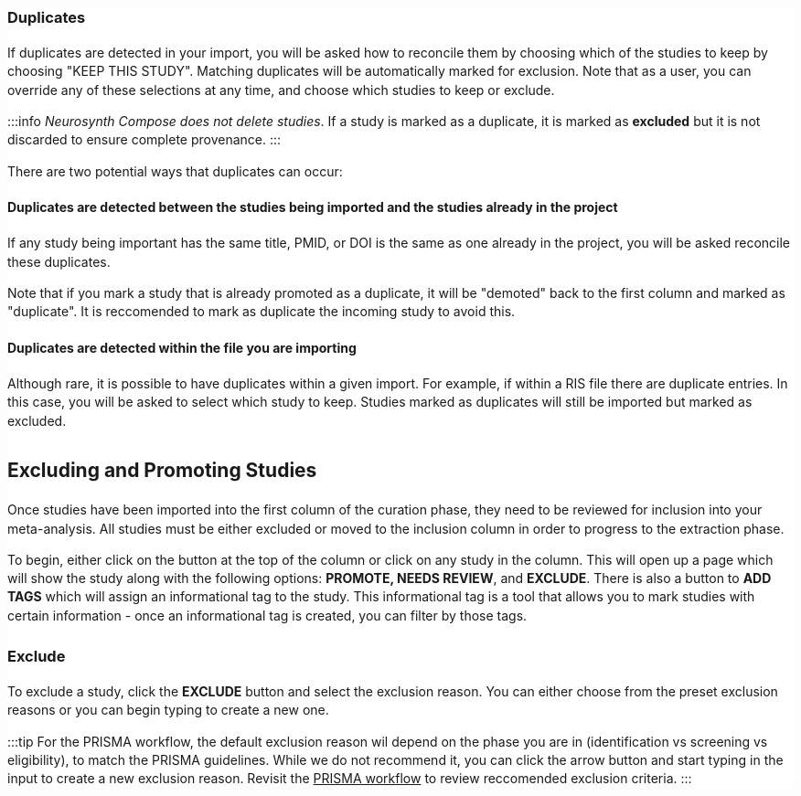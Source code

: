 ### Duplicates

If duplicates are detected in your import, you will be asked how to reconcile them by choosing which of the studies to keep by choosing "KEEP THIS STUDY". Matching duplicates will be automatically marked for exclusion. Note that as a user, you can override any of these selections at any time, and choose which studies to keep or exclude.

:::info
_Neurosynth Compose does not delete studies_. If a study is marked as a duplicate, it is marked as **excluded** but it is not discarded to ensure complete provenance.
:::

There are two potential ways that duplicates can occur:

#### Duplicates are detected between the studies being imported and the studies already in the project

If any study being important has the same title, PMID, or DOI is the same as
one already in the project, you will be asked reconcile these duplicates.

Note that if you mark a study that is already promoted as a duplicate, it will be "demoted" back to the first column and marked as "duplicate". It is reccomended to mark as duplicate the incoming study to avoid this.

#### Duplicates are detected within the file you are importing

Although rare, it is possible to have duplicates within a given import. For example, if within a RIS file there are duplicate entries. In this case, you will be asked to select which study to keep. Studies marked as duplicates will still be imported but marked as excluded.

## Excluding and Promoting Studies

Once studies have been imported into the first column of the curation phase, they need to be reviewed for inclusion into your meta-analysis.
All studies must be either excluded or moved to the inclusion column in order to progress to the extraction phase.

To begin, either click on the button at the top of the column or click on any study in the column. This will open up a page which will show the study
along with the following options: **PROMOTE, NEEDS REVIEW**, and **EXCLUDE**. There is also a button to **ADD TAGS** which will assign an informational tag to the study. This informational tag is a tool that allows you to mark studies with certain information - once an informational tag is created, you can filter by those tags.

### Exclude

To exclude a study, click the **EXCLUDE** button and select the exclusion reason. You can either choose from the preset exclusion reasons or you can begin
typing to create a new one.

:::tip
For the PRISMA workflow, the default exclusion reason wil depend on the phase you are in (identification vs screening vs eligibility), to match the PRISMA guidelines. While we do not recommend it, you can click the arrow button and start typing in the input to create a new exclusion reason.
Revisit the [PRISMA workflow](./Curation#prisma-workflow) to review reccomended exclusion criteria.
:::
